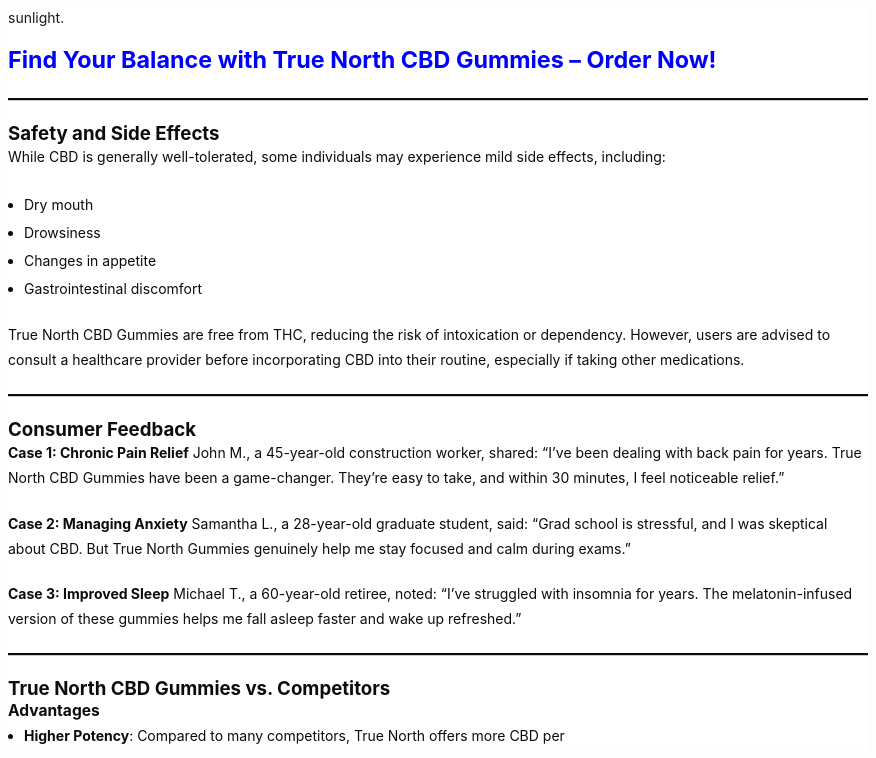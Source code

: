 sunlight.</span></p><h2 class="wp-block-heading" style="box-sizing: border-box; clear: both; color: #0c0c0c; font-size: 1.667em; line-height: 1.5; margin: 0px; padding: 0px;"><a href="https://entrynutrition.com/Get-TrueNorthCBDGummies-us" style="box-sizing: border-box; color: blue; font-size: var(--gbl-body-font-size); margin: 0px; padding: 0px; text-decoration-line: none; transition: 0.35s;"><span style="font-family: inherit;">Find Your Balance with True North CBD Gummies – Order Now!</span></a></h2><div><span style="font-family: inherit;"><br /></span></div><hr class="wp-block-separator has-alpha-channel-opacity" style="background-color: #cccccc; border-bottom: none; border-image: initial; border-left: none; border-right: none; border-top: 2px solid; box-sizing: content-box; color: #0c0c0c; height: 1px; margin: 0px 0px 1.5em; overflow: visible; padding: 0px;" /><h3 class="wp-block-heading" style="box-sizing: border-box; clear: both; color: #0c0c0c; font-size: 1.333em; line-height: 1.25em; margin: 0px; padding: 0px;"><span style="font-family: inherit;">Safety and Side Effects</span></h3><p style="box-sizing: border-box; color: #0c0c0c; line-height: 1.77778; margin: 0px 0px 1.5em; padding: 0px;"><span style="font-family: inherit;">While CBD is generally well-tolerated, some individuals may experience mild side effects, including:</span></p><ul class="wp-block-list" style="box-sizing: border-box; color: #0c0c0c; line-height: 2; list-style-image: initial; list-style-position: initial; margin: 0px 0px 20px; padding: 0px 0px 0px 16px;"><li style="box-sizing: border-box; list-style: inherit; margin: 0px; padding: 0px; position: relative;"><span style="font-family: inherit;">Dry mouth</span></li><li style="box-sizing: border-box; list-style: inherit; margin: 0px; padding: 0px; position: relative;"><span style="font-family: inherit;">Drowsiness</span></li><li style="box-sizing: border-box; list-style: inherit; margin: 0px; padding: 0px; position: relative;"><span style="font-family: inherit;">Changes in appetite</span></li><li style="box-sizing: border-box; list-style: inherit; margin: 0px; padding: 0px; position: relative;"><span style="font-family: inherit;">Gastrointestinal discomfort</span></li></ul><p style="box-sizing: border-box; color: #0c0c0c; line-height: 1.77778; margin: 0px 0px 1.5em; padding: 0px;"><span style="font-family: inherit;">True North CBD Gummies are free from THC, reducing the risk of intoxication or dependency. However, users are advised to consult a healthcare provider before incorporating CBD into their routine, especially if taking other medications.</span></p><hr class="wp-block-separator has-alpha-channel-opacity" style="background-color: #cccccc; border-bottom: none; border-image: initial; border-left: none; border-right: none; border-top: 2px solid; box-sizing: content-box; color: #0c0c0c; height: 1px; margin: 0px 0px 1.5em; overflow: visible; padding: 0px;" /><h3 class="wp-block-heading" style="box-sizing: border-box; clear: both; color: #0c0c0c; font-size: 1.333em; line-height: 1.25em; margin: 0px; padding: 0px;"><span style="font-family: inherit;">Consumer Feedback</span></h3><p style="box-sizing: border-box; color: #0c0c0c; line-height: 1.77778; margin: 0px 0px 1.5em; padding: 0px;"><span style="font-family: inherit;"><span style="box-sizing: border-box; font-weight: bolder; margin: 0px; padding: 0px;">Case 1: Chronic Pain Relief</span>&nbsp;John M., a 45-year-old construction worker, shared: “I’ve been dealing with back pain for years. True North CBD Gummies have been a game-changer. They’re easy to take, and within 30 minutes, I feel noticeable relief.”</span></p><p style="box-sizing: border-box; color: #0c0c0c; line-height: 1.77778; margin: 0px 0px 1.5em; padding: 0px;"><span style="font-family: inherit;"><span style="box-sizing: border-box; font-weight: bolder; margin: 0px; padding: 0px;">Case 2: Managing Anxiety</span>&nbsp;Samantha L., a 28-year-old graduate student, said: “Grad school is stressful, and I was skeptical about CBD. But True North Gummies genuinely help me stay focused and calm during exams.”</span></p><p style="box-sizing: border-box; color: #0c0c0c; line-height: 1.77778; margin: 0px 0px 1.5em; padding: 0px;"><span style="font-family: inherit;"><span style="box-sizing: border-box; font-weight: bolder; margin: 0px; padding: 0px;">Case 3: Improved Sleep</span>&nbsp;Michael T., a 60-year-old retiree, noted: “I’ve struggled with insomnia for years. The melatonin-infused version of these gummies helps me fall asleep faster and wake up refreshed.”</span></p><hr class="wp-block-separator has-alpha-channel-opacity" style="background-color: #cccccc; border-bottom: none; border-image: initial; border-left: none; border-right: none; border-top: 2px solid; box-sizing: content-box; color: #0c0c0c; height: 1px; margin: 0px 0px 1.5em; overflow: visible; padding: 0px;" /><h3 class="wp-block-heading" style="box-sizing: border-box; clear: both; color: #0c0c0c; font-size: 1.333em; line-height: 1.25em; margin: 0px; padding: 0px;"><span style="font-family: inherit;">True North CBD Gummies vs. Competitors</span></h3><h4 class="wp-block-heading" style="box-sizing: border-box; clear: both; color: #0c0c0c; font-size: 1.111em; line-height: 1.4em; margin: 0px; padding: 0px;"><span style="font-family: inherit;">Advantages</span></h4><ul class="wp-block-list" style="box-sizing: border-box; color: #0c0c0c; line-height: 2; list-style-image: initial; list-style-position: initial; margin: 0px 0px 20px; padding: 0px 0px 0px 16px;"><li style="box-sizing: border-box; list-style: inherit; margin: 0px; padding: 0px; position: relative;"><span style="font-family: inherit;"><span style="box-sizing: border-box; font-weight: bolder; margin: 0px; padding: 0px;">Higher Potency</span>: Compared to many competitors, True North offers more CBD per